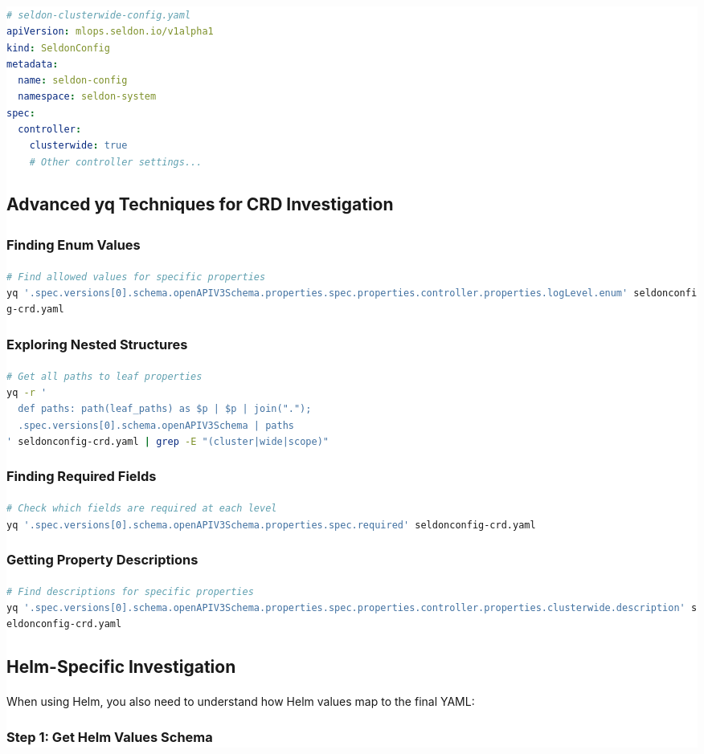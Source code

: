 ```yaml
# seldon-clusterwide-config.yaml
apiVersion: mlops.seldon.io/v1alpha1
kind: SeldonConfig
metadata:
  name: seldon-config
  namespace: seldon-system
spec:
  controller:
    clusterwide: true
    # Other controller settings...
```

## Advanced yq Techniques for CRD Investigation

### Finding Enum Values

```bash
# Find allowed values for specific properties
yq '.spec.versions[0].schema.openAPIV3Schema.properties.spec.properties.controller.properties.logLevel.enum' seldonconfig-crd.yaml
```

### Exploring Nested Structures

```bash
# Get all paths to leaf properties
yq -r '
  def paths: path(leaf_paths) as $p | $p | join(".");
  .spec.versions[0].schema.openAPIV3Schema | paths
' seldonconfig-crd.yaml | grep -E "(cluster|wide|scope)"
```

### Finding Required Fields

```bash
# Check which fields are required at each level
yq '.spec.versions[0].schema.openAPIV3Schema.properties.spec.required' seldonconfig-crd.yaml
```

### Getting Property Descriptions

```bash
# Find descriptions for specific properties
yq '.spec.versions[0].schema.openAPIV3Schema.properties.spec.properties.controller.properties.clusterwide.description' seldonconfig-crd.yaml
```

## Helm-Specific Investigation

When using Helm, you also need to understand how Helm values map to the final YAML:

### Step 1: Get Helm Values Schema

